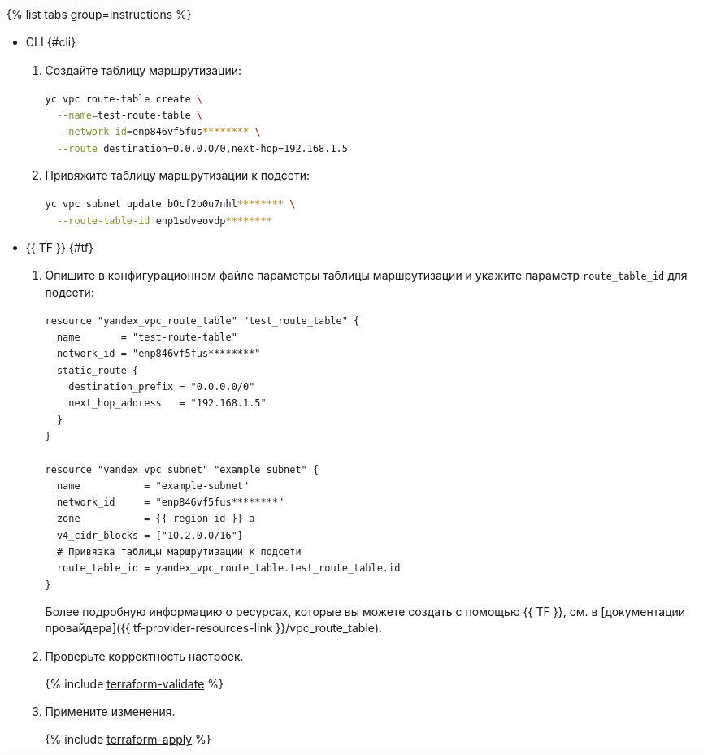 {% list tabs group=instructions %}

- CLI {#cli}

  1. Создайте таблицу маршрутизации:

      ```bash
      yc vpc route-table create \
        --name=test-route-table \
        --network-id=enp846vf5fus******** \
        --route destination=0.0.0.0/0,next-hop=192.168.1.5
      ```

  1. Привяжите таблицу маршрутизации к подсети:

      ```bash
      yc vpc subnet update b0cf2b0u7nhl******** \
        --route-table-id enp1sdveovdp********
      ```

- {{ TF }} {#tf}

  1. Опишите в конфигурационном файле параметры таблицы маршрутизации и укажите параметр `route_table_id` для подсети:

      ```hcl
      resource "yandex_vpc_route_table" "test_route_table" {
        name       = "test-route-table"
        network_id = "enp846vf5fus********"
        static_route {
          destination_prefix = "0.0.0.0/0"
          next_hop_address   = "192.168.1.5"
        }
      }

      resource "yandex_vpc_subnet" "example_subnet" {
        name           = "example-subnet"
        network_id     = "enp846vf5fus********"
        zone           = {{ region-id }}-a
        v4_cidr_blocks = ["10.2.0.0/16"]
        # Привязка таблицы маршрутизации к подсети
        route_table_id = yandex_vpc_route_table.test_route_table.id
      }
      ```

      Более подробную информацию о ресурсах, которые вы можете создать с помощью {{ TF }}, см. в [документации провайдера]({{ tf-provider-resources-link }}/vpc_route_table).

  1. Проверьте корректность настроек.

     {% include [terraform-validate](../../_includes/mdb/terraform/validate.md) %}

  1. Примените изменения.

     {% include [terraform-apply](../../_includes/mdb/terraform/apply.md) %}
